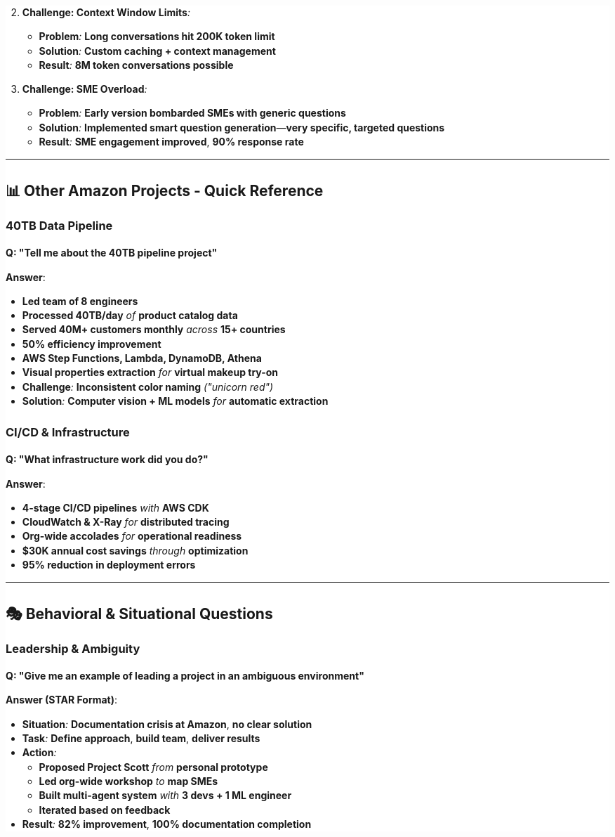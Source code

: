 2. __Challenge: Context Window Limits__*:*
   - __Problem__*:* __Long conversations hit 200K token limit__
   - __Solution__*:* __Custom caching + context management__
   - __Result__*:* __8M token conversations possible__

3. __Challenge: SME Overload__*:*
   - __Problem__*:* __Early version bombarded SMEs with generic questions__
   - __Solution__*:* __Implemented smart question generation__*—*__very specific, targeted questions__
   - __Result__*:* __SME engagement improved__, __90% response rate__

---

## 📊 Other Amazon Projects - Quick Reference

### 40TB Data Pipeline

**Q: "Tell me about the 40TB pipeline project"**

**Answer**:
- __Led team of 8 engineers__
- __Processed 40TB/day__ *of* __product catalog data__
- __Served 40M+ customers monthly__ *across* __15+ countries__
- __50% efficiency improvement__
- __AWS Step Functions, Lambda, DynamoDB, Athena__
- __Visual properties extraction__ *for* __virtual makeup try-on__
- __Challenge__*:* __Inconsistent color naming__ *("unicorn red")*
- __Solution__*:* __Computer vision + ML models__ *for* __automatic extraction__

### CI/CD & Infrastructure

**Q: "What infrastructure work did you do?"**

**Answer**:
- __4-stage CI/CD pipelines__ *with* __AWS CDK__
- __CloudWatch & X-Ray__ *for* __distributed tracing__
- __Org-wide accolades__ *for* __operational readiness__
- __$30K annual cost savings__ *through* __optimization__
- __95% reduction in deployment errors__

---

## 🎭 Behavioral & Situational Questions

### Leadership & Ambiguity

**Q: "Give me an example of leading a project in an ambiguous environment"**

**Answer (STAR Format)**:
- __Situation__*:* __Documentation crisis at Amazon__, __no clear solution__
- __Task__*:* __Define approach__, __build team__, __deliver results__
- __Action__*:*
  - __Proposed Project Scott__ *from* __personal prototype__
  - __Led org-wide workshop__ *to* __map SMEs__
  - __Built multi-agent system__ *with* __3 devs + 1 ML engineer__
  - __Iterated based on feedback__
- __Result__*:* __82% improvement__, __100% documentation completion__
